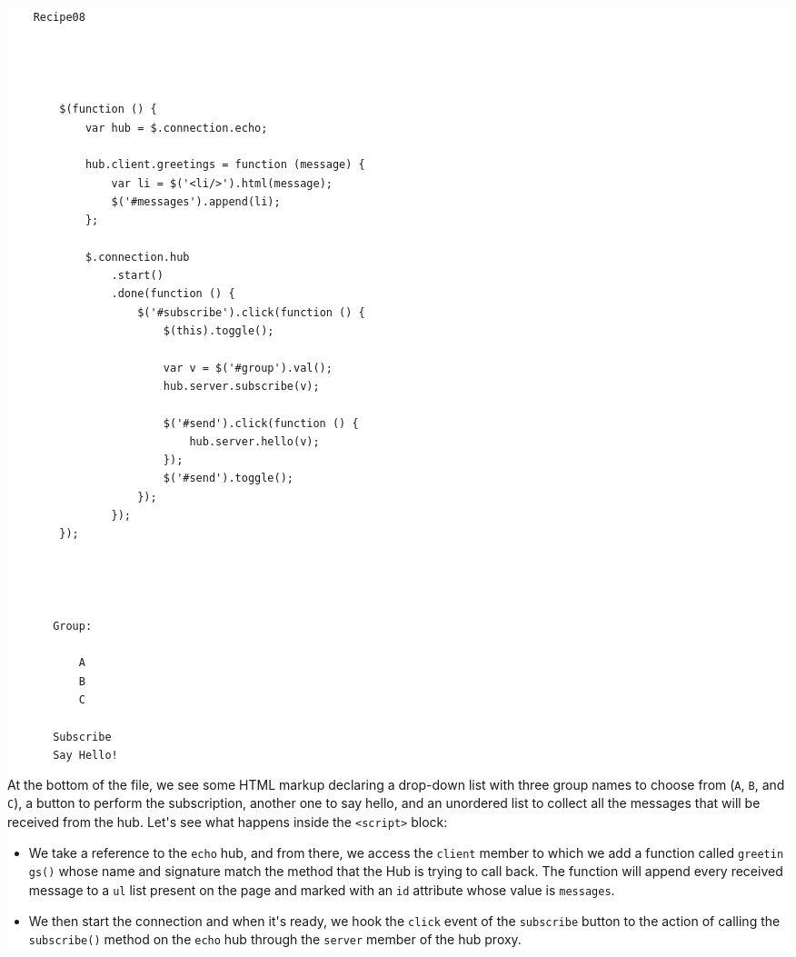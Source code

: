     
    
        Recipe08
        
        
        
        
            $(function () {
                var hub = $.connection.echo;
    
                hub.client.greetings = function (message) {
                    var li = $('<li/>').html(message);
                    $('#messages').append(li);
                };
    
                $.connection.hub
                    .start()
                    .done(function () {
                        $('#subscribe').click(function () {
                            $(this).toggle();
                            
                            var v = $('#group').val();
                            hub.server.subscribe(v);
                            
                            $('#send').click(function () {
                                hub.server.hello(v);
                            });
                            $('#send').toggle();
                        });
                    });
            });
        
    
    
       
           Group:
           
               A
               B
               C
           
           Subscribe
           Say Hello!
           
       
    

At the bottom of the file, we see some HTML markup declaring a drop-down list with three group names to choose from (`A`, `B`, and `C`), a button to perform the subscription, another one to say hello, and an unordered list to collect all the messages that will be received from the hub. Let's see what happens inside the `<script>` block:

*   We take a reference to the `echo` hub, and from there, we access the `client` member to which we add a function called `greetings()` whose name and signature match the method that the Hub is trying to call back. The function will append every received message to a `ul` list present on the page and marked with an `id` attribute whose value is `messages`.
    
*   We then start the connection and when it's ready, we hook the `click` event of the `subscribe` button to the action of calling the `subscribe()` method on the `echo` hub through the `server` member of the hub proxy.
    